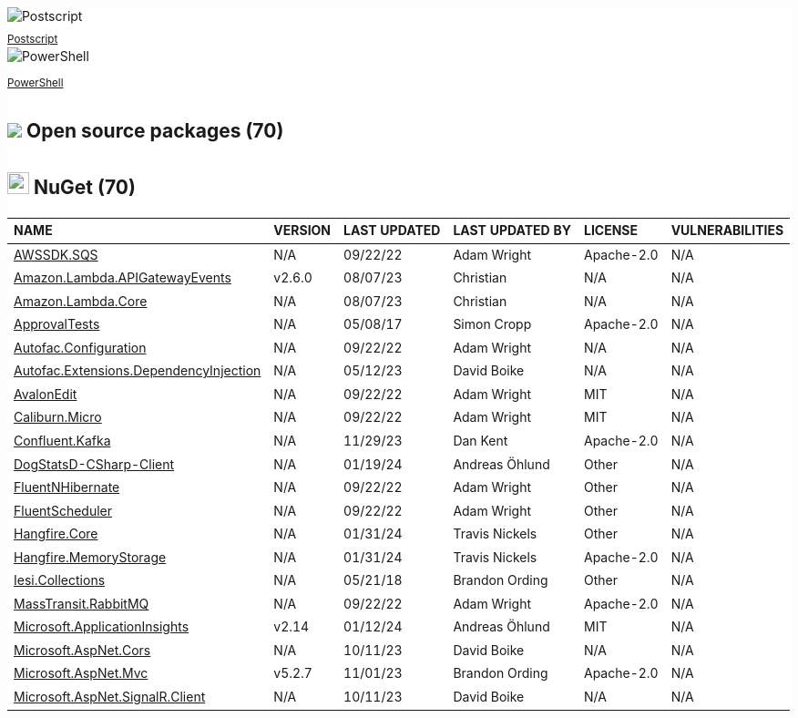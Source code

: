 <td align='center'>
  <img width='36' height='36' src='https://img.stackshare.io/service/10628/YjdR4whL_400x400.png' alt='Postscript'>
  <br>
  <sub><a href="https://www.postscript.io/">Postscript</a></sub>
  <br>
  <sub></sub>
</td>

<td align='center'>
  <img width='36' height='36' src='https://img.stackshare.io/service/3681/powershell-logo.png' alt='PowerShell'>
  <br>
  <sub><a href="https://docs.microsoft.com/en-us/powershell/">PowerShell</a></sub>
  <br>
  <sub></sub>
</td>

</tr>
</table>


## <img src='https://img.stackshare.io/group.svg' /> Open source packages (70)</h2>

## <img width='24' height='24' src='https://img.stackshare.io/service/2637/6I3oEOP4_400x400.jpg'/> NuGet (70)

|NAME|VERSION|LAST UPDATED|LAST UPDATED BY|LICENSE|VULNERABILITIES|
|:------|:------|:------|:------|:------|:------|
|[AWSSDK.SQS](https://www.nuget.org/AWSSDK.SQS)|N/A|09/22/22|Adam Wright |Apache-2.0|N/A|
|[Amazon.Lambda.APIGatewayEvents](https://www.nuget.org/Amazon.Lambda.APIGatewayEvents)|v2.6.0|08/07/23|Christian |N/A|N/A|
|[Amazon.Lambda.Core](https://www.nuget.org/Amazon.Lambda.Core)|N/A|08/07/23|Christian |N/A|N/A|
|[ApprovalTests](https://www.nuget.org/ApprovalTests)|N/A|05/08/17|Simon Cropp |Apache-2.0|N/A|
|[Autofac.Configuration](https://www.nuget.org/Autofac.Configuration)|N/A|09/22/22|Adam Wright |N/A|N/A|
|[Autofac.Extensions.DependencyInjection](https://www.nuget.org/Autofac.Extensions.DependencyInjection)|N/A|05/12/23|David Boike |N/A|N/A|
|[AvalonEdit](https://www.nuget.org/AvalonEdit)|N/A|09/22/22|Adam Wright |MIT|N/A|
|[Caliburn.Micro](https://www.nuget.org/Caliburn.Micro)|N/A|09/22/22|Adam Wright |MIT|N/A|
|[Confluent.Kafka](https://www.nuget.org/Confluent.Kafka)|N/A|11/29/23|Dan Kent |Apache-2.0|N/A|
|[DogStatsD-CSharp-Client](https://www.nuget.org/DogStatsD-CSharp-Client)|N/A|01/19/24|Andreas Öhlund |Other|N/A|
|[FluentNHibernate](https://www.nuget.org/FluentNHibernate)|N/A|09/22/22|Adam Wright |Other|N/A|
|[FluentScheduler](https://www.nuget.org/FluentScheduler)|N/A|09/22/22|Adam Wright |Other|N/A|
|[Hangfire.Core](https://www.nuget.org/Hangfire.Core)|N/A|01/31/24|Travis Nickels |Other|N/A|
|[Hangfire.MemoryStorage](https://www.nuget.org/Hangfire.MemoryStorage)|N/A|01/31/24|Travis Nickels |Apache-2.0|N/A|
|[Iesi.Collections](https://www.nuget.org/Iesi.Collections)|N/A|05/21/18|Brandon Ording |Other|N/A|
|[MassTransit.RabbitMQ](https://www.nuget.org/MassTransit.RabbitMQ)|N/A|09/22/22|Adam Wright |Apache-2.0|N/A|
|[Microsoft.ApplicationInsights](https://www.nuget.org/Microsoft.ApplicationInsights)|v2.14|01/12/24|Andreas Öhlund |MIT|N/A|
|[Microsoft.AspNet.Cors](https://www.nuget.org/Microsoft.AspNet.Cors)|N/A|10/11/23|David Boike |N/A|N/A|
|[Microsoft.AspNet.Mvc](https://www.nuget.org/Microsoft.AspNet.Mvc)|v5.2.7|11/01/23|Brandon Ording |Apache-2.0|N/A|
|[Microsoft.AspNet.SignalR.Client](https://www.nuget.org/Microsoft.AspNet.SignalR.Client)|N/A|10/11/23|David Boike |N/A|N/A|
